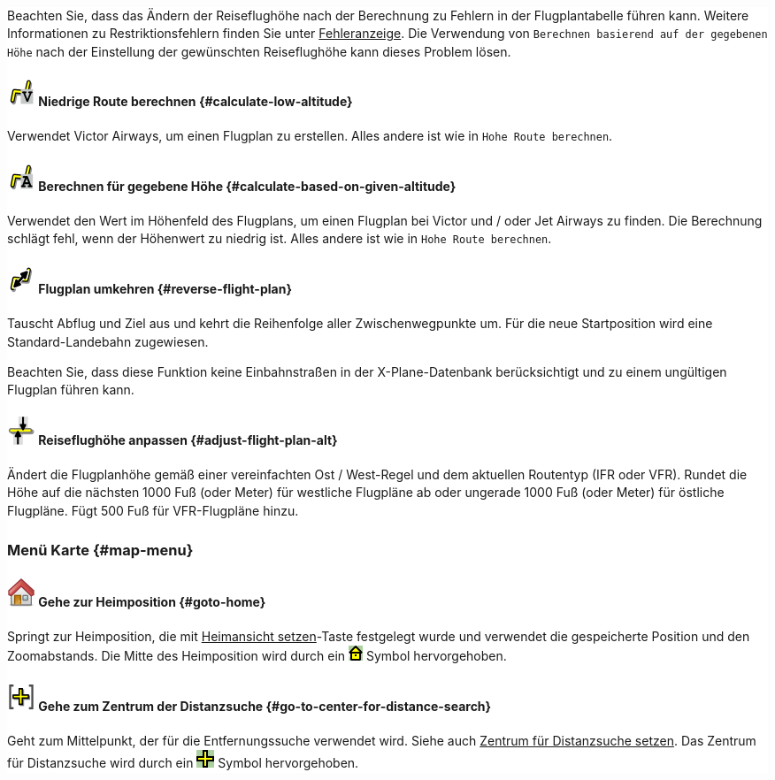 Beachten Sie, dass das Ändern der Reiseflughöhe nach der Berechnung zu Fehlern in der Flugplantabelle führen kann. Weitere Informationen zu Restriktionsfehlern finden Sie unter [Fehleranzeige](FLIGHTPLAN.md#flight-plan-table-error). Die Verwendung von `Berechnen basierend auf der gegebenen Höhe` nach der Einstellung der gewünschten Reiseflughöhe kann dieses Problem lösen.

#### ![Calculate low Altitude](../images/icons/routelow.png "Calculate low Altitude") Niedrige Route berechnen {#calculate-low-altitude}

Verwendet Victor Airways, um einen Flugplan zu erstellen. Alles andere ist wie in `Hohe Route berechnen`.

#### ![Calculate based on given Altitude](../images/icons/routealt.png "Calculate based on given Altitude") Berechnen für gegebene Höhe {#calculate-based-on-given-altitude}

Verwendet den Wert im Höhenfeld des Flugplans, um einen Flugplan bei Victor und / oder Jet Airways zu finden. Die Berechnung schlägt fehl, wenn der Höhenwert zu niedrig ist. Alles andere ist wie in `Hohe Route berechnen`.

#### ![Reverse Flight Plan](../images/icons/routereverse.png "Reverse Flight Plan") Flugplan umkehren {#reverse-flight-plan}

Tauscht Abflug und Ziel aus und kehrt die Reihenfolge aller Zwischenwegpunkte um. Für die neue Startposition wird eine Standard-Landebahn zugewiesen.

Beachten Sie, dass diese Funktion keine Einbahnstraßen in der X-Plane-Datenbank berücksichtigt und zu einem ungültigen Flugplan führen kann.

#### ![Adjust Flight Plan Altitude](../images/icons/routeadjustalt.png "Adjust Flight Plan Altitude") Reiseflughöhe anpassen {#adjust-flight-plan-alt}

Ändert die Flugplanhöhe gemäß einer vereinfachten Ost / West-Regel und dem aktuellen Routentyp (IFR oder VFR). Rundet die Höhe auf die nächsten 1000 Fuß (oder Meter) für westliche Flugpläne ab oder ungerade 1000 Fuß (oder Meter) für östliche Flugpläne. Fügt 500 Fuß für VFR-Flugpläne hinzu.

### Menü Karte {#map-menu}

#### ![Goto Home](../images/icons/home.png "Goto Home") Gehe zur Heimposition {#goto-home}


Springt zur Heimposition, die mit [Heimansicht setzen](MAPDISPLAY.md#set-home)-Taste festgelegt wurde und verwendet die gespeicherte Position und den Zoomabstands. Die Mitte des Heimposition wird durch ein ![Home Symbol](../images/icons/homesymbol.png "Home Symbol") Symbol hervorgehoben.

#### ![Go to Center for Distance Search](../images/icons/centermark.png "Go to Center for Distance Search") Gehe zum Zentrum der Distanzsuche {#go-to-center-for-distance-search}

Geht zum Mittelpunkt, der für die Entfernungssuche verwendet wird. Siehe auch [Zentrum für Distanzsuche setzen](MAPDISPLAY.md#set-center-for-distance-search). Das Zentrum für Distanzsuche wird durch ein ![Distance Search Symbol](../images/icons/distancemark.png "Distance Search Symbol") Symbol hervorgehoben.
